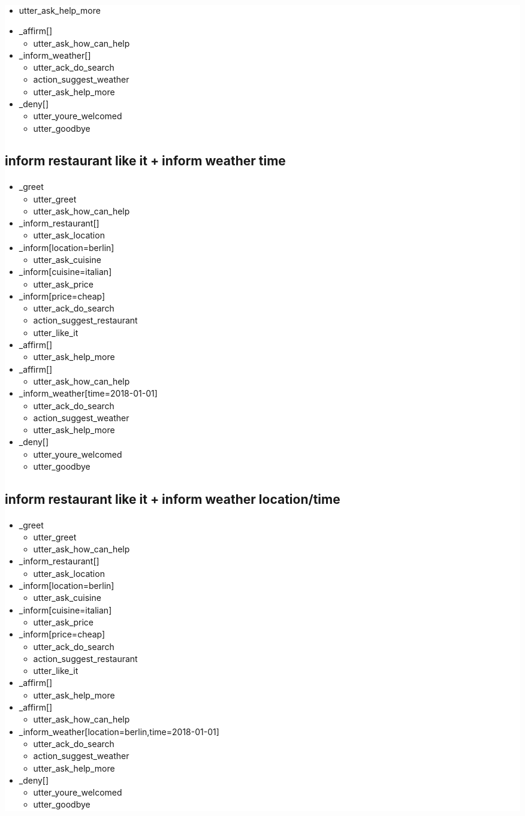   - utter_ask_help_more
* _affirm[]
  - utter_ask_how_can_help
* _inform_weather[]
  - utter_ack_do_search
  - action_suggest_weather
  - utter_ask_help_more
* _deny[]
  - utter_youre_welcomed
  - utter_goodbye

## inform restaurant like it + inform weather time
* _greet
  - utter_greet
  - utter_ask_how_can_help
* _inform_restaurant[]
  - utter_ask_location
* _inform[location=berlin]
  - utter_ask_cuisine
* _inform[cuisine=italian]
  - utter_ask_price
* _inform[price=cheap]
  - utter_ack_do_search
  - action_suggest_restaurant
  - utter_like_it
* _affirm[]
  - utter_ask_help_more
* _affirm[]
  - utter_ask_how_can_help
* _inform_weather[time=2018-01-01]
  - utter_ack_do_search
  - action_suggest_weather
  - utter_ask_help_more
* _deny[]
  - utter_youre_welcomed
  - utter_goodbye

## inform restaurant like it + inform weather location/time
* _greet
  - utter_greet
  - utter_ask_how_can_help
* _inform_restaurant[]
  - utter_ask_location
* _inform[location=berlin]
  - utter_ask_cuisine
* _inform[cuisine=italian]
  - utter_ask_price
* _inform[price=cheap]
  - utter_ack_do_search
  - action_suggest_restaurant
  - utter_like_it
* _affirm[]
  - utter_ask_help_more
* _affirm[]
  - utter_ask_how_can_help
* _inform_weather[location=berlin,time=2018-01-01]
  - utter_ack_do_search
  - action_suggest_weather
  - utter_ask_help_more
* _deny[]
  - utter_youre_welcomed
  - utter_goodbye
